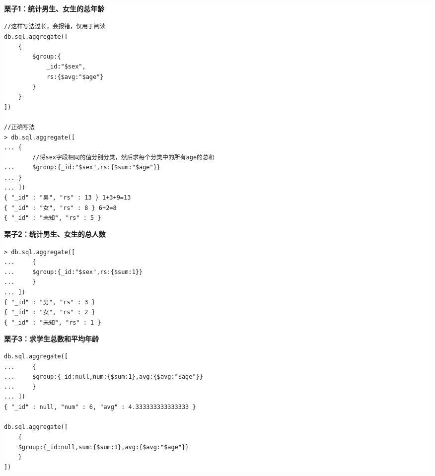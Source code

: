 

**栗子1：统计男生、女生的总年龄**

```mysql
//这样写法过长，会报错，仅用于阅读
db.sql.aggregate([
    {
    	$group:{
   			_id:"$sex",
    		rs:{$avg:"$age"}
    	}
    }
])

//正确写法
> db.sql.aggregate([
... {
  		//将sex字段相同的值分别分类，然后求每个分类中的所有age的总和
... 	$group:{_id:"$sex",rs:{$sum:"$age"}}
... }
... ])
{ "_id" : "男", "rs" : 13 } 1+3+9=13
{ "_id" : "女", "rs" : 8 } 6+2=8
{ "_id" : "未知", "rs" : 5 }
```



**栗子2：统计男生、女生的总人数**

```mysql
> db.sql.aggregate([
...     {
...     $group:{_id:"$sex",rs:{$sum:1}}
...     }
... ])
{ "_id" : "男", "rs" : 3 }
{ "_id" : "女", "rs" : 2 }
{ "_id" : "未知", "rs" : 1 }
```



**栗子3：求学生总数和平均年龄**

```mysql
db.sql.aggregate([
...     {
...     $group:{_id:null,num:{$sum:1},avg:{$avg:"$age"}}
...     }
... ])
{ "_id" : null, "num" : 6, "avg" : 4.333333333333333 }

db.sql.aggregate([
    {
    $group:{_id:null,sum:{$sum:1},avg:{$avg:"$age"}}
    }
])
```
